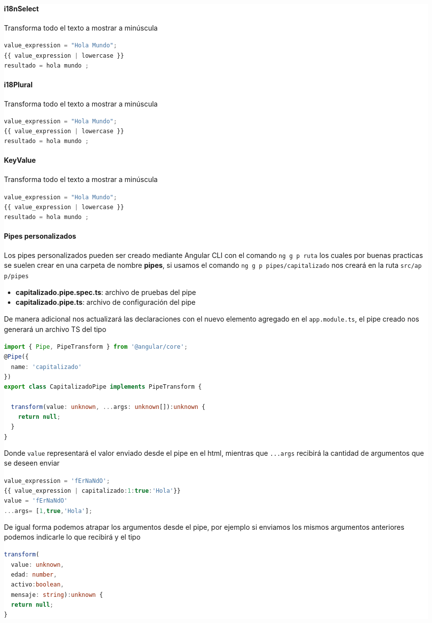 #### i18nSelect
Transforma todo el texto a mostrar a minúscula
```ts
value_expression = "Hola Mundo";
{{ value_expression | lowercase }}
resultado = hola mundo ;
```

#### i18Plural
Transforma todo el texto a mostrar a minúscula
```ts
value_expression = "Hola Mundo";
{{ value_expression | lowercase }}
resultado = hola mundo ;
```

#### KeyValue
Transforma todo el texto a mostrar a minúscula
```ts
value_expression = "Hola Mundo";
{{ value_expression | lowercase }}
resultado = hola mundo ;
```

#### Pipes personalizados
Los pipes personalizados pueden ser creado mediante Angular CLI con el comando `ng g p ruta` los cuales por buenas practicas se suelen crear en una carpeta de nombre **pipes**, si usamos el comando `ng g p pipes/capitalizado` nos creará en la ruta `src/app/pipes`
* **capitalizado.pipe.spec.ts**: archivo de pruebas del pipe
* **capitalizado.pipe.ts**: archivo de configuración del pipe

De manera adicional nos actualizará las declaraciones con el nuevo elemento agregado en el `app.module.ts`, el pipe creado nos generará un archivo TS del tipo
```ts
import { Pipe, PipeTransform } from '@angular/core';
@Pipe({
  name: 'capitalizado'
})
export class CapitalizadoPipe implements PipeTransform {

  transform(value: unknown, ...args: unknown[]):unknown {  
    return null;
  }
}
```
Donde `value` representará el valor enviado desde el pipe en el html, mientras que `...args` recibirá la cantidad de argumentos que se deseen enviar
```ts
value_expression = 'fErNaNdO';
{{ value_expression | capitalizado:1:true:'Hola'}}
value = 'fErNaNdO'
...args= [1,true,'Hola'];
```
De igual forma podemos atrapar los argumentos desde el pipe, por ejemplo si enviamos los mismos argumentos anteriores podemos indicarle lo que recibirá y el tipo
```ts
transform(
  value: unknown, 
  edad: number, 
  activo:boolean, 
  mensaje: string):unknown {  
  return null;
}
```
